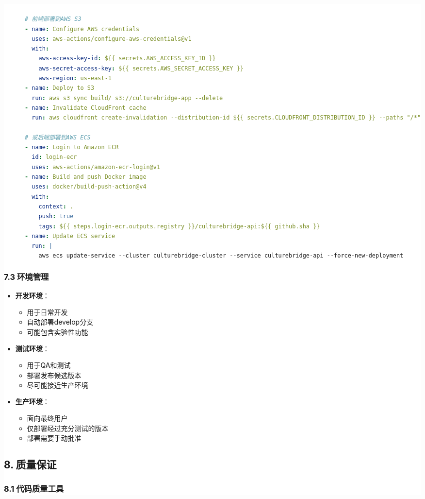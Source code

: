 ```yaml
      
      # 前端部署到AWS S3
      - name: Configure AWS credentials
        uses: aws-actions/configure-aws-credentials@v1
        with:
          aws-access-key-id: ${{ secrets.AWS_ACCESS_KEY_ID }}
          aws-secret-access-key: ${{ secrets.AWS_SECRET_ACCESS_KEY }}
          aws-region: us-east-1
      - name: Deploy to S3
        run: aws s3 sync build/ s3://culturebridge-app --delete
      - name: Invalidate CloudFront cache
        run: aws cloudfront create-invalidation --distribution-id ${{ secrets.CLOUDFRONT_DISTRIBUTION_ID }} --paths "/*"
      
      # 或后端部署到AWS ECS
      - name: Login to Amazon ECR
        id: login-ecr
        uses: aws-actions/amazon-ecr-login@v1
      - name: Build and push Docker image
        uses: docker/build-push-action@v4
        with:
          context: .
          push: true
          tags: ${{ steps.login-ecr.outputs.registry }}/culturebridge-api:${{ github.sha }}
      - name: Update ECS service
        run: |
          aws ecs update-service --cluster culturebridge-cluster --service culturebridge-api --force-new-deployment
```

### 7.3 环境管理

- **开发环境**：
  - 用于日常开发
  - 自动部署develop分支
  - 可能包含实验性功能

- **测试环境**：
  - 用于QA和测试
  - 部署发布候选版本
  - 尽可能接近生产环境

- **生产环境**：
  - 面向最终用户
  - 仅部署经过充分测试的版本
  - 部署需要手动批准

## 8. 质量保证

### 8.1 代码质量工具
